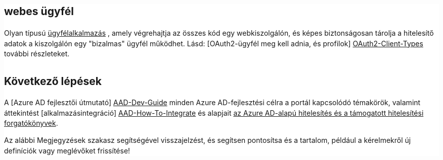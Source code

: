 ## <a name="web-client"></a>webes ügyfél
Olyan típusú [ügyfélalkalmazás](#client-application) , amely végrehajtja az összes kód egy webkiszolgálón, és képes biztonságosan tárolja a hitelesítő adatok a kiszolgálón egy "bizalmas" ügyfél működhet. Lásd: [OAuth2-ügyfél meg kell adnia, és profilok] [ OAuth2-Client-Types] további részleteket.

## <a name="next-steps"></a>Következő lépések
A [Azure AD fejlesztői útmutató] [ AAD-Dev-Guide] minden Azure AD-fejlesztési célra a portál kapcsolódó témakörök, valamint áttekintést [alkalmazásintegráció] [ AAD-How-To-Integrate] és alapjait [az Azure AD-alapú hitelesítés és a támogatott hitelesítési forgatókönyvek][AAD-Auth-Scenarios].

Az alábbi Megjegyzések szakasz segítségével visszajelzést, és segítsen pontosítsa és a tartalom, például a kérelmekről új definíciók vagy meglévőket frissítése!




[AAD-App-Manifest]: ./active-directory-application-manifest.md
[AAD-App-SP-Objects]: ./active-directory-application-objects.md
[AAD-Auth-Scenarios]: ./active-directory-authentication-scenarios.md
[AAD-Dev-Guide]: ./active-directory-developers-guide.md
[AAD-Graph-Perm-Scopes]: https://msdn.microsoft.com/library/azure/ad/graph/howto/azure-ad-graph-api-permission-scopes
[AAD-Graph-App-Entity]: https://msdn.microsoft.com/Library/Azure/Ad/Graph/api/entity-and-complex-type-reference#application-entity
[AAD-Graph-Sp-Entity]: https://msdn.microsoft.com/Library/Azure/Ad/Graph/api/entity-and-complex-type-reference#serviceprincipal-entity
[AAD-Graph-User-Entity]: https://msdn.microsoft.com/Library/Azure/Ad/Graph/api/entity-and-complex-type-reference#user-entity
[AAD-How-Subscriptions-Assoc]: ../active-directory-how-subscriptions-associated-directory.md
[AAD-How-To-Integrate]: ./active-directory-how-to-integrate.md
[AAD-How-To-Tenant]: active-directory-howto-tenant.md
[AAD-Integrating-Apps]: ./active-directory-integrating-applications.md
[AAD-Multi-Tenant-Overview]: active-directory-devhowto-multi-tenant-overview.md
[AAD-Security-Token-Claims]: ./active-directory-authentication-scenarios/#claims-in-azure-ad-security-tokens
[AAD-Tokens-Claims]: ./active-directory-token-and-claims.md
[AZURE-portal]: https://portal.azure.com
[Duyshant-Role-Blog]: http://www.dushyantgill.com/blog/2014/12/10/roles-based-access-control-in-cloud-applications-using-azure-ad/
[JWT]: https://tools.ietf.org/html/draft-ietf-oauth-json-web-token-32
[Microsoft-Graph]: https://graph.microsoft.io
[O365-Perm-Ref]: https://msdn.microsoft.com/en-us/office/office365/howto/application-manifest
[OAuth2-Access-Token-Scopes]: https://tools.ietf.org/html/rfc6749#section-3.3
[OAuth2-AuthZ-Endpoint]: https://tools.ietf.org/html/rfc6749#section-3.1
[OAuth2-AuthZ-Grant-Types]: https://tools.ietf.org/html/rfc6749#section-1.3
[OAuth2-Client-Types]: https://tools.ietf.org/html/rfc6749#section-2.1
[OAuth2-Role-Def]: https://tools.ietf.org/html/rfc6749#page-6
[OpenIDConnect]: http://openid.net/specs/openid-connect-core-1_0.html
[OpenIDConnect-AuthZ-Endpoint]: http://openid.net/specs/openid-connect-core-1_0.html#AuthorizationEndpoint
[OpenIDConnect-ID-Token]: http://openid.net/specs/openid-connect-core-1_0.html#IDToken
